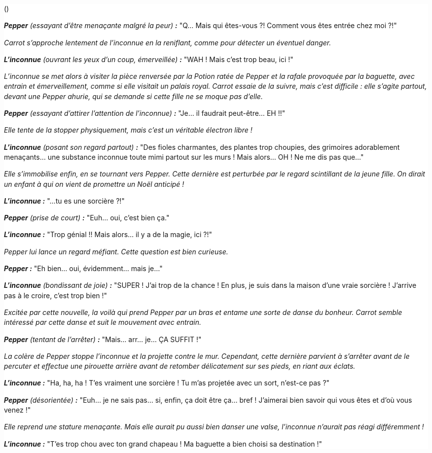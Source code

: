 ()

_**Pepper** (essayant d’être menaçante malgré la peur) **:**_ "Q… Mais qui êtes-vous ?! Comment vous êtes entrée chez moi ?!"

_Carrot s’approche lentement de l’inconnue en la reniflant, comme pour détecter un éventuel danger._

_**L’inconnue** (ouvrant les yeux d’un coup, émerveillée) **:**_ "WAH ! Mais c’est trop beau, ici !"

_L’inconnue se met alors à visiter la pièce renversée par la Potion ratée de Pepper et la rafale provoquée par la baguette, avec entrain et émerveillement, comme si elle visitait un palais royal. Carrot essaie de la suivre, mais c’est difficile : elle s’agite partout, devant une Pepper ahurie, qui se demande si cette fille ne se moque pas d’elle._

_**Pepper** (essayant d’attirer l’attention de l’inconnue) **:**_ "Je… il faudrait peut-être… EH !!"

_Elle tente de la stopper physiquement, mais c’est un véritable électron libre !_

_**L’inconnue** (posant son regard partout) **:**_ "Des fioles charmantes, des plantes trop choupies, des grimoires adorablement menaçants… une substance inconnue toute mimi partout sur les murs ! Mais alors… OH ! Ne me dis pas que…"

_Elle s’immobilise enfin, en se tournant vers Pepper. Cette dernière est perturbée par le regard scintillant de la jeune fille. On dirait un enfant à qui on vient de promettre un Noël anticipé !_

_**L’inconnue :**_ "…tu es une sorcière ?!"


_**Pepper** (prise de court) **:**_ "Euh… oui, c’est bien ça."

_**L’inconnue :**_ "Trop génial !! Mais alors… il y a de la magie, ici ?!"

_Pepper lui lance un regard méfiant. Cette question est bien curieuse._

_**Pepper :**_ "Eh bien… oui, évidemment… mais je…"

_**L’inconnue** (bondissant de joie) **:**_ "SUPER ! J’ai trop de la chance ! En plus, je suis dans la maison d’une vraie sorcière ! J’arrive pas à le croire, c’est trop bien !"

_Excitée par cette nouvelle, la voilà qui prend Pepper par un bras et entame une sorte de danse du bonheur. Carrot semble intéressé par cette danse et suit le mouvement avec entrain._ 

_**Pepper** (tentant de l’arrêter) **:**_ "Mais… arr… je… ÇA SUFFIT !"

_La colère de Pepper stoppe l’inconnue et la projette contre le mur. Cependant, cette dernière parvient à s’arrêter avant de le percuter et effectue une pirouette arrière avant de retomber délicatement sur ses pieds, en riant aux éclats._

_**L’inconnue :**_ "Ha, ha, ha ! T’es vraiment une sorcière ! Tu m’as projetée avec un sort, n’est-ce pas ?"

_**Pepper** (désorientée) **:**_ "Euh… je ne sais pas… si, enfin, ça doit être ça… bref ! J’aimerai bien savoir qui vous êtes et d’où vous venez !"

_Elle reprend une stature menaçante. Mais elle aurait pu aussi bien danser une valse, l’inconnue n’aurait pas réagi différemment !_ 

_**L’inconnue :**_ "T’es trop chou avec ton grand chapeau ! Ma baguette a bien choisi sa destination !"
